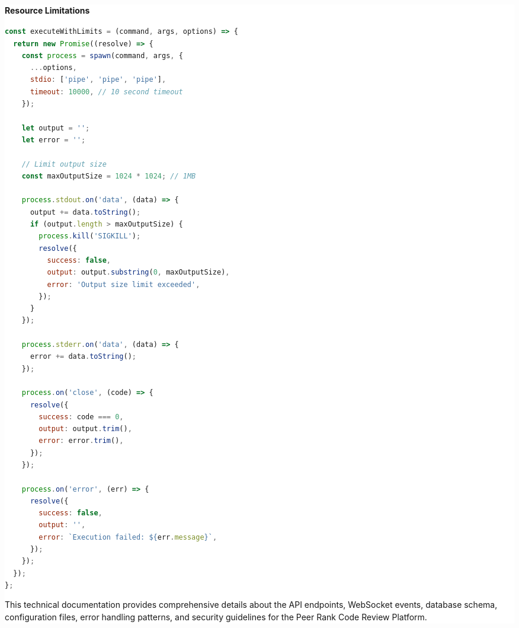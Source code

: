 **Resource Limitations**
```javascript
const executeWithLimits = (command, args, options) => {
  return new Promise((resolve) => {
    const process = spawn(command, args, {
      ...options,
      stdio: ['pipe', 'pipe', 'pipe'],
      timeout: 10000, // 10 second timeout
    });
    
    let output = '';
    let error = '';
    
    // Limit output size
    const maxOutputSize = 1024 * 1024; // 1MB
    
    process.stdout.on('data', (data) => {
      output += data.toString();
      if (output.length > maxOutputSize) {
        process.kill('SIGKILL');
        resolve({
          success: false,
          output: output.substring(0, maxOutputSize),
          error: 'Output size limit exceeded',
        });
      }
    });
    
    process.stderr.on('data', (data) => {
      error += data.toString();
    });
    
    process.on('close', (code) => {
      resolve({
        success: code === 0,
        output: output.trim(),
        error: error.trim(),
      });
    });
    
    process.on('error', (err) => {
      resolve({
        success: false,
        output: '',
        error: `Execution failed: ${err.message}`,
      });
    });
  });
};
```

This technical documentation provides comprehensive details about the API endpoints, WebSocket events, database schema, configuration files, error handling patterns, and security guidelines for the Peer Rank Code Review Platform.
